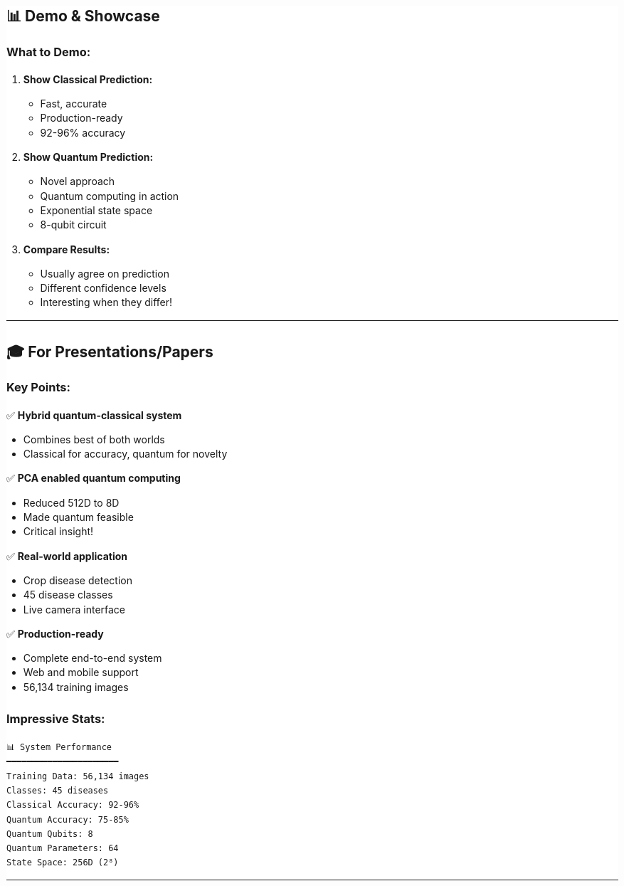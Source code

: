 
## 📊 **Demo & Showcase**

### **What to Demo:**

1. **Show Classical Prediction:**
   - Fast, accurate
   - Production-ready
   - 92-96% accuracy

2. **Show Quantum Prediction:**
   - Novel approach
   - Quantum computing in action
   - Exponential state space
   - 8-qubit circuit

3. **Compare Results:**
   - Usually agree on prediction
   - Different confidence levels
   - Interesting when they differ!

---

## 🎓 **For Presentations/Papers**

### **Key Points:**

✅ **Hybrid quantum-classical system**
- Combines best of both worlds
- Classical for accuracy, quantum for novelty

✅ **PCA enabled quantum computing**
- Reduced 512D to 8D
- Made quantum feasible
- Critical insight!

✅ **Real-world application**
- Crop disease detection
- 45 disease classes
- Live camera interface

✅ **Production-ready**
- Complete end-to-end system
- Web and mobile support
- 56,134 training images

### **Impressive Stats:**

```
📊 System Performance
━━━━━━━━━━━━━━━━━━━━━━
Training Data: 56,134 images
Classes: 45 diseases
Classical Accuracy: 92-96%
Quantum Accuracy: 75-85%
Quantum Qubits: 8
Quantum Parameters: 64
State Space: 256D (2⁸)
```

---